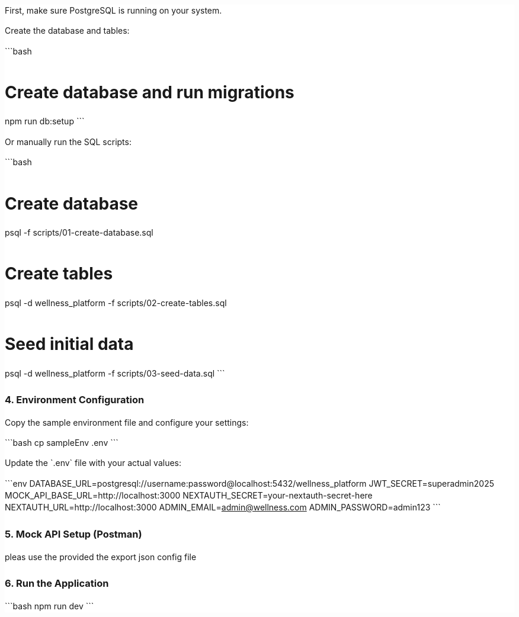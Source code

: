 First, make sure PostgreSQL is running on your system.

Create the database and tables:

\`\`\`bash
# Create database and run migrations
npm run db:setup
\`\`\`

Or manually run the SQL scripts:

\`\`\`bash
# Create database
psql -f scripts/01-create-database.sql

# Create tables
psql -d wellness_platform -f scripts/02-create-tables.sql

# Seed initial data
psql -d wellness_platform -f scripts/03-seed-data.sql
\`\`\`

### 4. Environment Configuration

Copy the sample environment file and configure your settings:

\`\`\`bash
cp sampleEnv .env
\`\`\`

Update the \`.env\` file with your actual values:

\`\`\`env
DATABASE_URL=postgresql://username:password@localhost:5432/wellness_platform
JWT_SECRET=superadmin2025
MOCK_API_BASE_URL=http://localhost:3000
NEXTAUTH_SECRET=your-nextauth-secret-here
NEXTAUTH_URL=http://localhost:3000
ADMIN_EMAIL=admin@wellness.com
ADMIN_PASSWORD=admin123
\`\`\`

### 5. Mock API Setup (Postman)
pleas use the provided the export json config file
### 6. Run the Application

\`\`\`bash
npm run dev
\`\`\`
